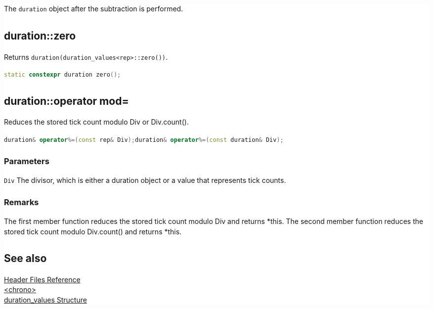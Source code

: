 The `duration` object after the subtraction is performed.

## <a name="zero"></a>  duration::zero

Returns `duration(duration_values<rep>::zero())`.

```cpp
static constexpr duration zero();
```

## <a name="op_mod_eq"></a>  duration::operator mod=

Reduces the stored tick count modulo Div or Div.count().

```cpp
duration& operator%=(const rep& Div);duration& operator%=(const duration& Div);
```

### Parameters

`Div`
 The divisor, which is either a duration object or a value that represents tick counts.

### Remarks

The first member function reduces the stored tick count modulo Div and returns *this. The second member function reduces the stored tick count modulo Div.count() and returns \*this.

## See also

[Header Files Reference](../standard-library/cpp-standard-library-header-files.md)<br/>
[\<chrono>](../standard-library/chrono.md)<br/>
[duration_values Structure](../standard-library/duration-values-structure.md)<br/>
